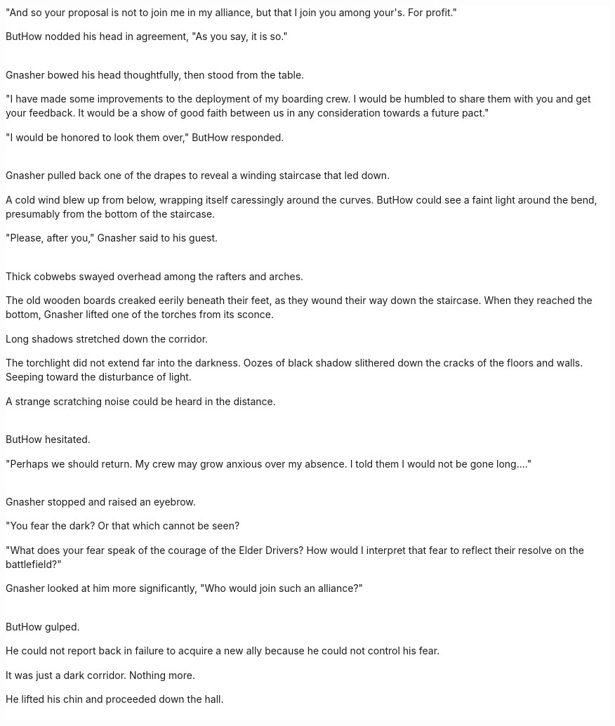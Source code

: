 "And so your proposal is not to join me in my alliance, but that I join you among your's. For profit."

ButHow nodded his head in agreement, "As you say, it is so."  
&nbsp; 

Gnasher bowed his head thoughtfully, then stood from the table.

"I have made some improvements to the deployment of my boarding crew. I would be humbled to share them with you and get your feedback. It would be a show of good faith between us in any consideration towards a future pact."

"I would be honored to look them over," ButHow responded.  
&nbsp; 

Gnasher pulled back one of the drapes to reveal a winding staircase that led down.

A cold wind blew up from below, wrapping itself caressingly around the curves. ButHow could see a faint light around the bend, presumably from the bottom of the staircase.

"Please, after you," Gnasher said to his guest.  
&nbsp; 

Thick cobwebs swayed overhead among the rafters and arches. 

The old wooden boards creaked eerily beneath their feet, as they wound their way down the staircase. When they reached the bottom, Gnasher lifted one of the torches from its sconce.

Long shadows stretched down the corridor. 

The torchlight did not extend far into the darkness. Oozes of black shadow slithered down the cracks of the floors and walls. Seeping toward the disturbance of light.

A strange scratching noise could be heard in the distance.  
&nbsp; 

ButHow hesitated.

"Perhaps we should return. My crew may grow anxious over my absence. I told them I would not be gone long...."   
&nbsp; 

Gnasher stopped and raised an eyebrow.

"You fear the dark? Or that which cannot be seen?

"What does your fear speak of the courage of the Elder Drivers? How would I interpret that fear to reflect their resolve on the battlefield?"

Gnasher looked at him more significantly, "Who would join such an alliance?"  
&nbsp; 

ButHow gulped. 

He could not report back in failure to acquire a new ally because he could not control his fear.

It was just a dark corridor. Nothing more.

He lifted his chin and proceeded down the hall.  
&nbsp; 
